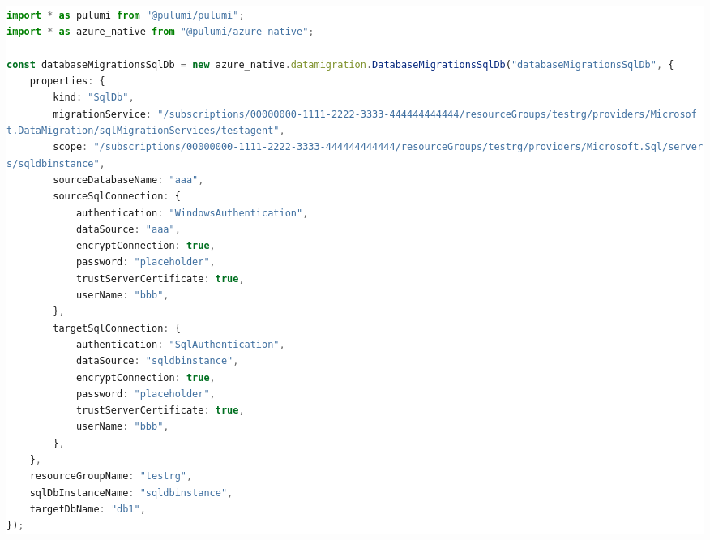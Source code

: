 ```java
```


</pulumi-choosable>
</div>


<div>
<pulumi-choosable type="language" values="typescript">


```typescript
import * as pulumi from "@pulumi/pulumi";
import * as azure_native from "@pulumi/azure-native";

const databaseMigrationsSqlDb = new azure_native.datamigration.DatabaseMigrationsSqlDb("databaseMigrationsSqlDb", {
    properties: {
        kind: "SqlDb",
        migrationService: "/subscriptions/00000000-1111-2222-3333-444444444444/resourceGroups/testrg/providers/Microsoft.DataMigration/sqlMigrationServices/testagent",
        scope: "/subscriptions/00000000-1111-2222-3333-444444444444/resourceGroups/testrg/providers/Microsoft.Sql/servers/sqldbinstance",
        sourceDatabaseName: "aaa",
        sourceSqlConnection: {
            authentication: "WindowsAuthentication",
            dataSource: "aaa",
            encryptConnection: true,
            password: "placeholder",
            trustServerCertificate: true,
            userName: "bbb",
        },
        targetSqlConnection: {
            authentication: "SqlAuthentication",
            dataSource: "sqldbinstance",
            encryptConnection: true,
            password: "placeholder",
            trustServerCertificate: true,
            userName: "bbb",
        },
    },
    resourceGroupName: "testrg",
    sqlDbInstanceName: "sqldbinstance",
    targetDbName: "db1",
});

```


</pulumi-choosable>
</div>


<div>
<pulumi-choosable type="language" values="python">
